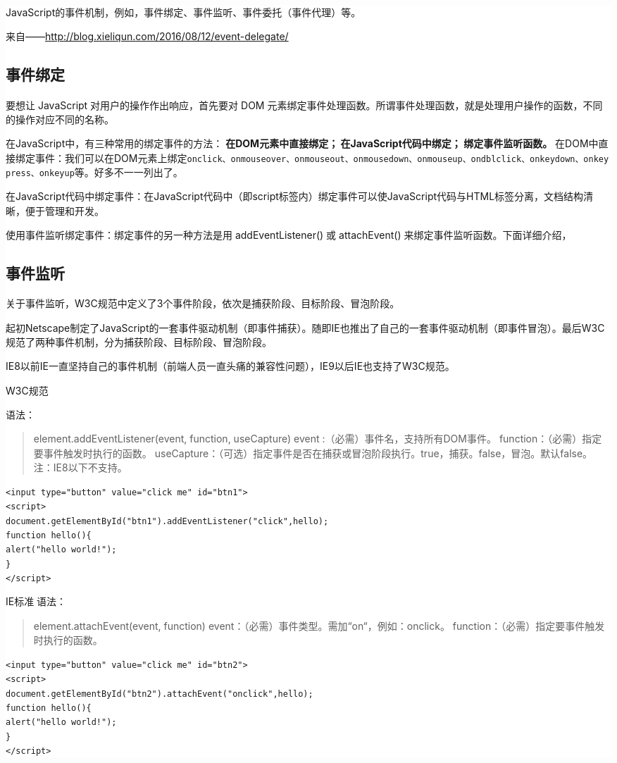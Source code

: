 JavaScript的事件机制，例如，事件绑定、事件监听、事件委托（事件代理）等。

来自——http://blog.xieliqun.com/2016/08/12/event-delegate/

## 事件绑定

要想让 JavaScript 对用户的操作作出响应，首先要对 DOM 元素绑定事件处理函数。所谓事件处理函数，就是处理用户操作的函数，不同的操作对应不同的名称。

在JavaScript中，有三种常用的绑定事件的方法：
**在DOM元素中直接绑定；
在JavaScript代码中绑定；
绑定事件监听函数。**
在DOM中直接绑定事件：我们可以在DOM元素上绑定`onclick、onmouseover、onmouseout、onmousedown、onmouseup、ondblclick、onkeydown、onkeypress、onkeyup`等。好多不一一列出了。

在JavaScript代码中绑定事件：在JavaScript代码中（即script标签内）绑定事件可以使JavaScript代码与HTML标签分离，文档结构清晰，便于管理和开发。

使用事件监听绑定事件：绑定事件的另一种方法是用 addEventListener() 或 attachEvent() 来绑定事件监听函数。下面详细介绍，

## 事件监听

关于事件监听，W3C规范中定义了3个事件阶段，依次是捕获阶段、目标阶段、冒泡阶段。

起初Netscape制定了JavaScript的一套事件驱动机制（即事件捕获）。随即IE也推出了自己的一套事件驱动机制（即事件冒泡）。最后W3C规范了两种事件机制，分为捕获阶段、目标阶段、冒泡阶段。

IE8以前IE一直坚持自己的事件机制（前端人员一直头痛的兼容性问题），IE9以后IE也支持了W3C规范。

W3C规范

语法：

> element.addEventListener(event, function, useCapture)
> event :（必需）事件名，支持所有DOM事件。
> function：（必需）指定要事件触发时执行的函数。
> useCapture：（可选）指定事件是否在捕获或冒泡阶段执行。true，捕获。false，冒泡。默认false。
注：IE8以下不支持。

    <input type="button" value="click me" id="btn1">
    <script>
    document.getElementById("btn1").addEventListener("click",hello);
    function hello(){
    alert("hello world!");
    }
    </script>

IE标准
语法：

> element.attachEvent(event, function)
> event：（必需）事件类型。需加“on“，例如：onclick。
> function：（必需）指定要事件触发时执行的函数。

    <input type="button" value="click me" id="btn2">
    <script>
    document.getElementById("btn2").attachEvent("onclick",hello);
    function hello(){
    alert("hello world!");
    }
    </script>
